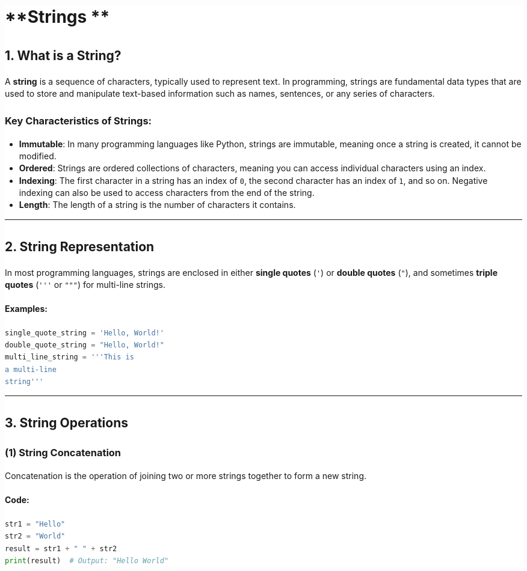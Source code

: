 # **Strings **

## **1. What is a String?**

A **string** is a sequence of characters, typically used to represent text. In programming, strings are fundamental data types that are used to store and manipulate text-based information such as names, sentences, or any series of characters.

### **Key Characteristics of Strings:**

- **Immutable**: In many programming languages like Python, strings are immutable, meaning once a string is created, it cannot be modified.
- **Ordered**: Strings are ordered collections of characters, meaning you can access individual characters using an index.
- **Indexing**: The first character in a string has an index of `0`, the second character has an index of `1`, and so on. Negative indexing can also be used to access characters from the end of the string.
- **Length**: The length of a string is the number of characters it contains.

------

## **2. String Representation**

In most programming languages, strings are enclosed in either **single quotes** (`'`) or **double quotes** (`"`), and sometimes **triple quotes** (`'''` or `"""`) for multi-line strings.

#### Examples:

```python
single_quote_string = 'Hello, World!'
double_quote_string = "Hello, World!"
multi_line_string = '''This is
a multi-line
string'''
```

------

## **3. String Operations**

### **(1) String Concatenation**

Concatenation is the operation of joining two or more strings together to form a new string.

#### Code:

```python
str1 = "Hello"
str2 = "World"
result = str1 + " " + str2
print(result)  # Output: "Hello World"
```
